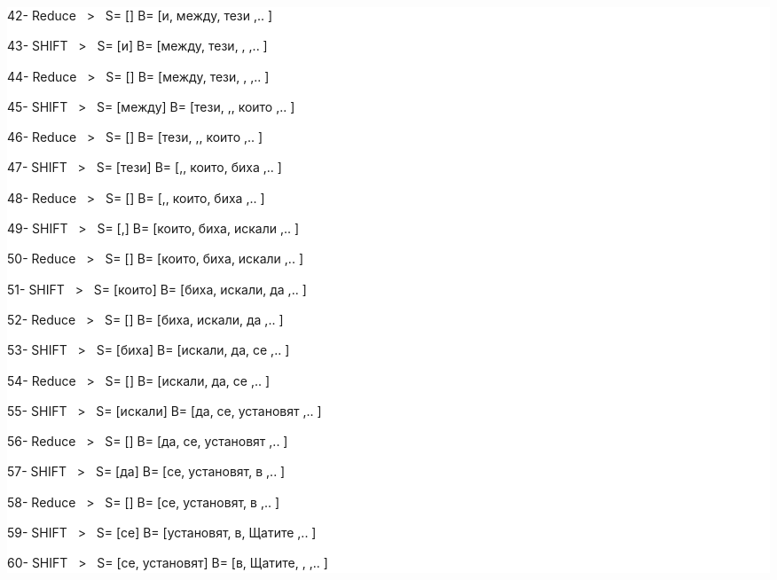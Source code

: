 

42- Reduce&nbsp;&nbsp;&nbsp;>&nbsp;&nbsp;&nbsp;S= []   B= [и, между, тези ,.. ]



43- SHIFT&nbsp;&nbsp;&nbsp;>&nbsp;&nbsp;&nbsp;S= [и]   B= [между, тези, , ,.. ]



44- Reduce&nbsp;&nbsp;&nbsp;>&nbsp;&nbsp;&nbsp;S= []   B= [между, тези, , ,.. ]



45- SHIFT&nbsp;&nbsp;&nbsp;>&nbsp;&nbsp;&nbsp;S= [между]   B= [тези, ,, които ,.. ]



46- Reduce&nbsp;&nbsp;&nbsp;>&nbsp;&nbsp;&nbsp;S= []   B= [тези, ,, които ,.. ]



47- SHIFT&nbsp;&nbsp;&nbsp;>&nbsp;&nbsp;&nbsp;S= [тези]   B= [,, които, биха ,.. ]



48- Reduce&nbsp;&nbsp;&nbsp;>&nbsp;&nbsp;&nbsp;S= []   B= [,, които, биха ,.. ]



49- SHIFT&nbsp;&nbsp;&nbsp;>&nbsp;&nbsp;&nbsp;S= [,]   B= [които, биха, искали ,.. ]



50- Reduce&nbsp;&nbsp;&nbsp;>&nbsp;&nbsp;&nbsp;S= []   B= [които, биха, искали ,.. ]



51- SHIFT&nbsp;&nbsp;&nbsp;>&nbsp;&nbsp;&nbsp;S= [които]   B= [биха, искали, да ,.. ]



52- Reduce&nbsp;&nbsp;&nbsp;>&nbsp;&nbsp;&nbsp;S= []   B= [биха, искали, да ,.. ]



53- SHIFT&nbsp;&nbsp;&nbsp;>&nbsp;&nbsp;&nbsp;S= [биха]   B= [искали, да, се ,.. ]



54- Reduce&nbsp;&nbsp;&nbsp;>&nbsp;&nbsp;&nbsp;S= []   B= [искали, да, се ,.. ]



55- SHIFT&nbsp;&nbsp;&nbsp;>&nbsp;&nbsp;&nbsp;S= [искали]   B= [да, се, установят ,.. ]



56- Reduce&nbsp;&nbsp;&nbsp;>&nbsp;&nbsp;&nbsp;S= []   B= [да, се, установят ,.. ]



57- SHIFT&nbsp;&nbsp;&nbsp;>&nbsp;&nbsp;&nbsp;S= [да]   B= [се, установят, в ,.. ]



58- Reduce&nbsp;&nbsp;&nbsp;>&nbsp;&nbsp;&nbsp;S= []   B= [се, установят, в ,.. ]



59- SHIFT&nbsp;&nbsp;&nbsp;>&nbsp;&nbsp;&nbsp;S= [се]   B= [установят, в, Щатите ,.. ]



60- SHIFT&nbsp;&nbsp;&nbsp;>&nbsp;&nbsp;&nbsp;S= [се, установят]   B= [в, Щатите, , ,.. ]

